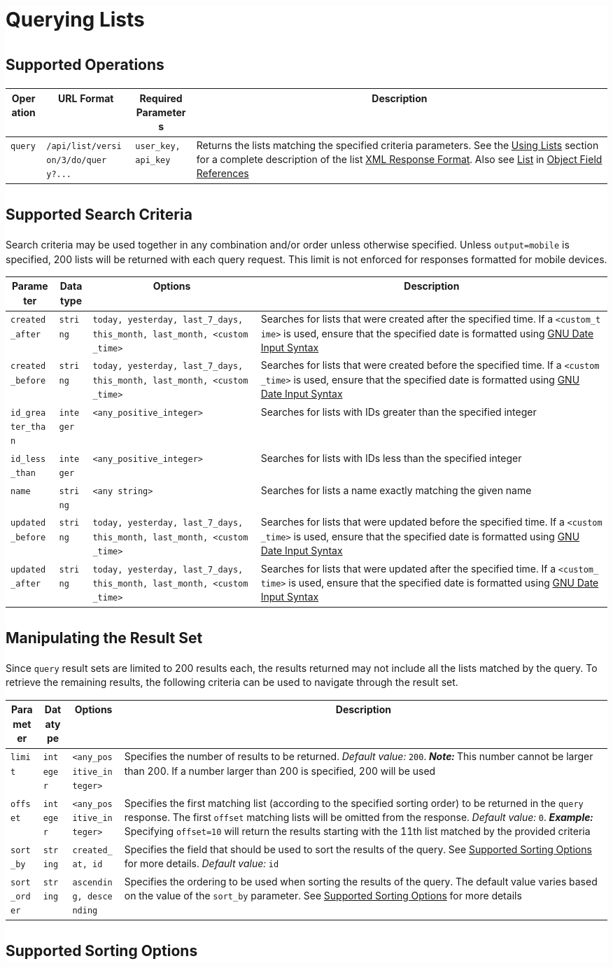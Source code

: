 # Querying Lists


## Supported Operations<a name="62781-supported-operations" id="supported-operations"></a>

| **Operation** | **URL Format**                             | **Required Parameters** | **Description**  |
| ------------- | ------------------------------------------ | ----------------------- | -----------------|
| `query` | `/api/list/version/3/do/query?...` | `user_key, api_key` | Returns the lists matching the specified criteria parameters. See the [Using Lists](#using-lists) section for a complete description of the list [XML Response Format](#xml-response-format). Also see [List](object-field-references#list) in [Object Field References](object-field-references) |

<a name="62781-supported-search-criteria" id="supported-search-criteria"></a>

## Supported Search Criteria

Search criteria may be used together in any combination and/or order unless otherwise specified. Unless `output=mobile` is specified, 200 lists will be returned with each query request. This limit is not enforced for responses formatted for mobile devices.


| **Parameter** | **Datatype**                               | **Options**             | **Description**  |
| ------------- | ------------------------------------------ | ----------------------- | -----------------|
| `created_after` | `string` | `today, yesterday, last_7_days, this_month, last_month, <custom_time>` | Searches for lists that were created after the specified time. If a `<custom_time>` is used, ensure that the specified date is formatted using [GNU Date Input Syntax](http://www.gnu.org/software/tar/manual/html_node/Date-input-formats.html) |
| `created_before` | `string` | `today, yesterday, last_7_days, this_month, last_month, <custom_time>` | Searches for lists that were created before the specified time. If a `<custom_time>` is used, ensure that the specified date is formatted using [GNU Date Input Syntax](http://www.gnu.org/software/tar/manual/html_node/Date-input-formats.html) |
| `id_greater_than` | `integer` | `<any_positive_integer>` | Searches for lists with IDs greater than the specified integer |
| `id_less_than` | `integer` | `<any_positive_integer>` | Searches for lists with IDs less than the specified integer |
| `name` | `string` | `<any string>` | Searches for lists a name exactly matching the given name |
| `updated_before` | `string` | `today, yesterday, last_7_days, this_month, last_month, <custom_time>` | Searches for lists that were updated before the specified time. If a `<custom_time>` is used, ensure that the specified date is formatted using [GNU Date Input Syntax](http://www.gnu.org/software/tar/manual/html_node/Date-input-formats.html) |
| `updated_after` | `string` | `today, yesterday, last_7_days, this_month, last_month, <custom_time>` | Searches for lists that were updated after the specified time. If a `<custom_time>` is used, ensure that the specified date is formatted using [GNU Date Input Syntax](http://www.gnu.org/software/tar/manual/html_node/Date-input-formats.html) |


## Manipulating the Result Set

Since `query` result sets are limited to 200 results each, the results returned may not include all the lists matched by the query. To retrieve the remaining results, the following criteria can be used to navigate through the result set.

| **Parameter** | **Datatype**                               | **Options**             | **Description**  |
| ------------- | ------------------------------------------ | ----------------------- | -----------------|
| `limit` | `integer` | `<any_positive_integer>` | Specifies the number of results to be returned. _Default value:_ `200`. **_Note:_** This number cannot be larger than 200. If a number larger than 200 is specified, 200 will be used |
| `offset` | `integer` | `<any_positive_integer>` | Specifies the first matching list (according to the specified sorting order) to be returned in the `query` response. The first `offset` matching lists will be omitted from the response. _Default value:_ `0`. **_Example:_** Specifying `offset=10` will return the results starting with the 11th list matched by the provided criteria |
| `sort_by` | `string` | `created_at, id` | Specifies the field that should be used to sort the results of the query. See [Supported Sorting Options](#supported-sorting-options) for more details. _Default value:_ `id` |
| `sort_order` | `string` | `ascending, descending` | Specifies the ordering to be used when sorting the results of the query. The default value varies based on the value of the `sort_by` parameter. See [Supported Sorting Options](#supported-sorting-options) for more details |

## Supported Sorting Options
